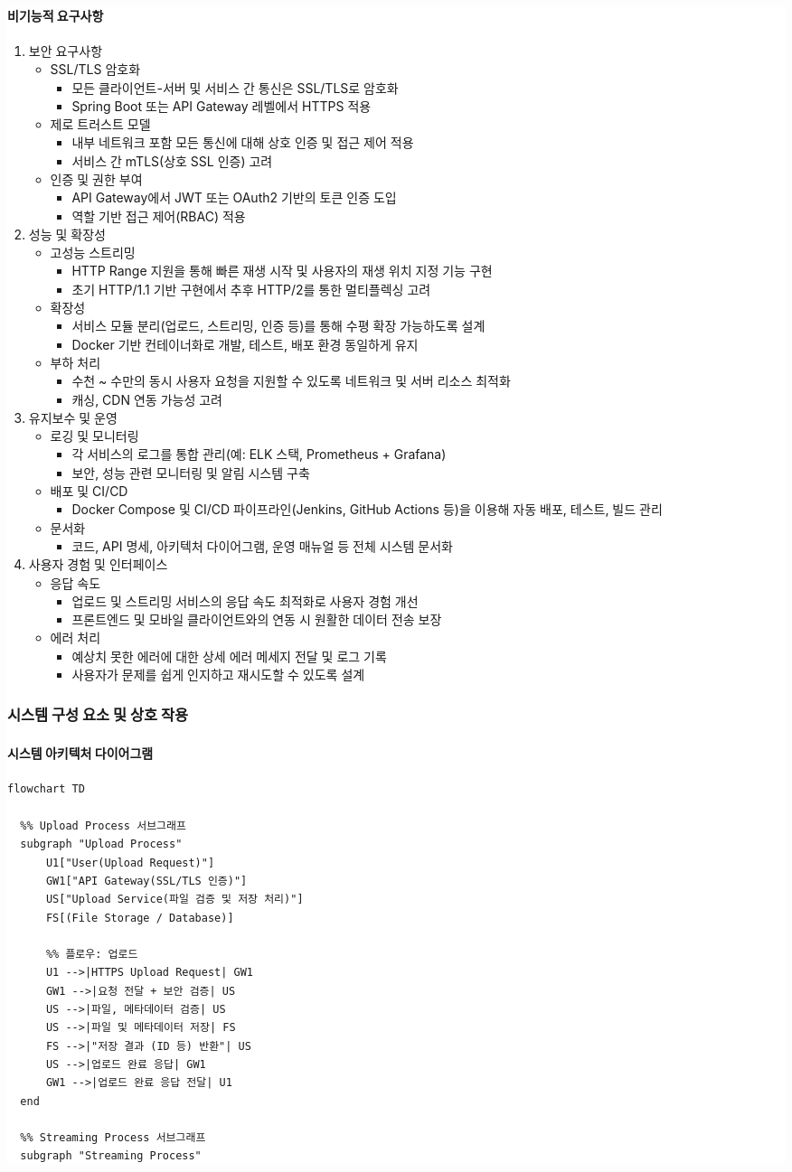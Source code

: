 #### 비기능적 요구사항

1. 보안 요구사항
    - SSL/TLS 암호화
        - 모든 클라이언트-서버 및 서비스 간 통신은 SSL/TLS로 암호화
        - Spring Boot 또는 API Gateway 레벨에서 HTTPS 적용
    - 제로 트러스트 모델
        - 내부 네트워크 포함 모든 통신에 대해 상호 인증 및 접근 제어 적용
        - 서비스 간 mTLS(상호 SSL 인증) 고려
    - 인증 및 권한 부여
        - API Gateway에서 JWT 또는 OAuth2 기반의 토큰 인증 도입
        - 역할 기반 접근 제어(RBAC) 적용
2. 성능 및 확장성
    - 고성능 스트리밍
        - HTTP Range 지원을 통해 빠른 재생 시작 및 사용자의 재생 위치 지정 기능 구현
        - 초기 HTTP/1.1 기반 구현에서 추후 HTTP/2를 통한 멀티플렉싱 고려
    - 확장성
        - 서비스 모듈 분리(업로드, 스트리밍, 인증 등)를 통해 수평 확장 가능하도록 설계
        - Docker 기반 컨테이너화로 개발, 테스트, 배포 환경 동일하게 유지
    - 부하 처리
        - 수천 ~ 수만의 동시 사용자 요청을 지원할 수 있도록 네트워크 및 서버 리소스 최적화
        - 캐싱, CDN 연동 가능성 고려
3. 유지보수 및 운영
    - 로깅 및 모니터링
        - 각 서비스의 로그를 통합 관리(예: ELK 스택, Prometheus + Grafana)
        - 보안, 성능 관련 모니터링 및 알림 시스템 구축
    - 배포 및 CI/CD
        - Docker Compose 및 CI/CD 파이프라인(Jenkins, GitHub Actions 등)을 이용해 자동 배포, 테스트, 빌드 관리
    - 문서화
        - 코드, API 명세, 아키텍처 다이어그램, 운영 매뉴얼 등 전체 시스템 문서화
4. 사용자 경험 및 인터페이스
    - 응답 속도
        - 업로드 및 스트리밍 서비스의 응답 속도 최적화로 사용자 경험 개선
        - 프론트엔드 및 모바일 클라이언트와의 연동 시 원활한 데이터 전송 보장
    - 에러 처리
        - 예상치 못한 에러에 대한 상세 에러 메세지 전달 및 로그 기록
        - 사용자가 문제를 쉽게 인지하고 재시도할 수 있도록 설계

### 시스템 구성 요소 및 상호 작용

#### 시스템 아키텍처 다이어그램

```mermaid
flowchart TD

  %% Upload Process 서브그래프
  subgraph "Upload Process"
      U1["User(Upload Request)"]
      GW1["API Gateway(SSL/TLS 인증)"]
      US["Upload Service(파일 검증 및 저장 처리)"]
      FS[(File Storage / Database)]

      %% 플로우: 업로드
      U1 -->|HTTPS Upload Request| GW1
      GW1 -->|요청 전달 + 보안 검증| US
      US -->|파일, 메타데이터 검증| US
      US -->|파일 및 메타데이터 저장| FS
      FS -->|"저장 결과 (ID 등) 반환"| US
      US -->|업로드 완료 응답| GW1
      GW1 -->|업로드 완료 응답 전달| U1
  end

  %% Streaming Process 서브그래프
  subgraph "Streaming Process"
```